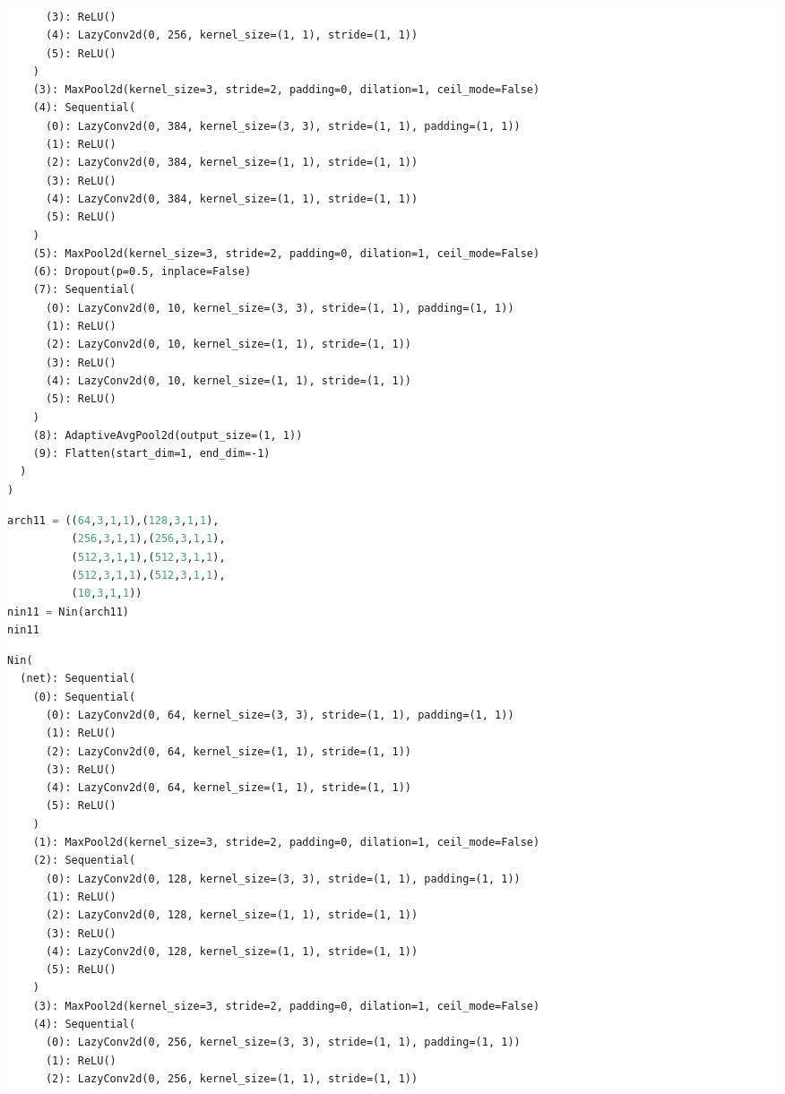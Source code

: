           (3): ReLU()
          (4): LazyConv2d(0, 256, kernel_size=(1, 1), stride=(1, 1))
          (5): ReLU()
        )
        (3): MaxPool2d(kernel_size=3, stride=2, padding=0, dilation=1, ceil_mode=False)
        (4): Sequential(
          (0): LazyConv2d(0, 384, kernel_size=(3, 3), stride=(1, 1), padding=(1, 1))
          (1): ReLU()
          (2): LazyConv2d(0, 384, kernel_size=(1, 1), stride=(1, 1))
          (3): ReLU()
          (4): LazyConv2d(0, 384, kernel_size=(1, 1), stride=(1, 1))
          (5): ReLU()
        )
        (5): MaxPool2d(kernel_size=3, stride=2, padding=0, dilation=1, ceil_mode=False)
        (6): Dropout(p=0.5, inplace=False)
        (7): Sequential(
          (0): LazyConv2d(0, 10, kernel_size=(3, 3), stride=(1, 1), padding=(1, 1))
          (1): ReLU()
          (2): LazyConv2d(0, 10, kernel_size=(1, 1), stride=(1, 1))
          (3): ReLU()
          (4): LazyConv2d(0, 10, kernel_size=(1, 1), stride=(1, 1))
          (5): ReLU()
        )
        (8): AdaptiveAvgPool2d(output_size=(1, 1))
        (9): Flatten(start_dim=1, end_dim=-1)
      )
    )




```python
arch11 = ((64,3,1,1),(128,3,1,1),
          (256,3,1,1),(256,3,1,1),
          (512,3,1,1),(512,3,1,1),
          (512,3,1,1),(512,3,1,1),
          (10,3,1,1))
nin11 = Nin(arch11)
nin11
```




    Nin(
      (net): Sequential(
        (0): Sequential(
          (0): LazyConv2d(0, 64, kernel_size=(3, 3), stride=(1, 1), padding=(1, 1))
          (1): ReLU()
          (2): LazyConv2d(0, 64, kernel_size=(1, 1), stride=(1, 1))
          (3): ReLU()
          (4): LazyConv2d(0, 64, kernel_size=(1, 1), stride=(1, 1))
          (5): ReLU()
        )
        (1): MaxPool2d(kernel_size=3, stride=2, padding=0, dilation=1, ceil_mode=False)
        (2): Sequential(
          (0): LazyConv2d(0, 128, kernel_size=(3, 3), stride=(1, 1), padding=(1, 1))
          (1): ReLU()
          (2): LazyConv2d(0, 128, kernel_size=(1, 1), stride=(1, 1))
          (3): ReLU()
          (4): LazyConv2d(0, 128, kernel_size=(1, 1), stride=(1, 1))
          (5): ReLU()
        )
        (3): MaxPool2d(kernel_size=3, stride=2, padding=0, dilation=1, ceil_mode=False)
        (4): Sequential(
          (0): LazyConv2d(0, 256, kernel_size=(3, 3), stride=(1, 1), padding=(1, 1))
          (1): ReLU()
          (2): LazyConv2d(0, 256, kernel_size=(1, 1), stride=(1, 1))
